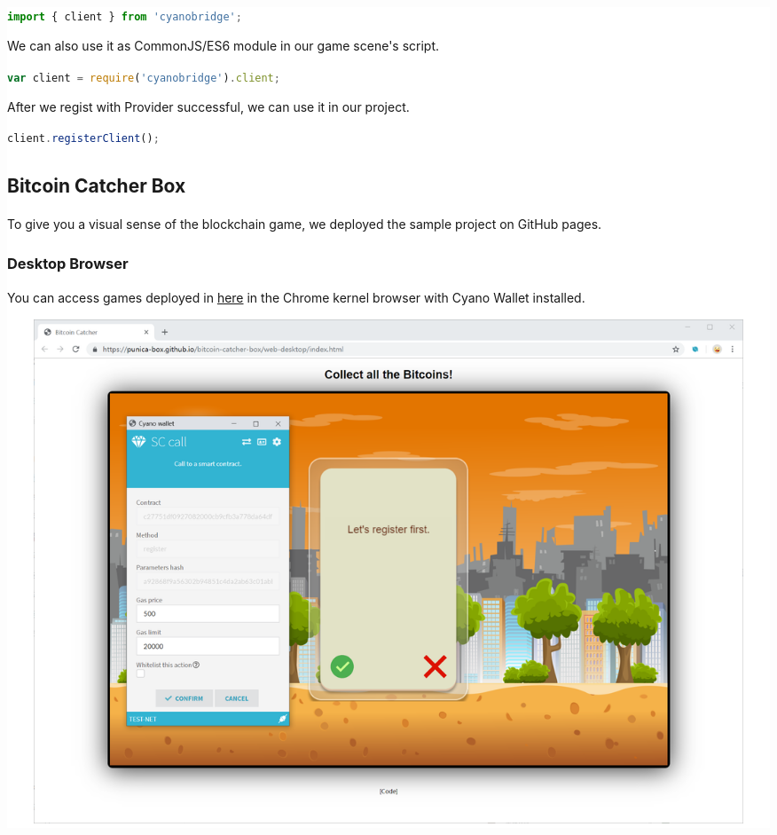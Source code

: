 ```JavaScript
import { client } from 'cyanobridge';
```

We can also use it as CommonJS/ES6 module in our game scene's script.

```JavaScript
var client = require('cyanobridge').client;
```

After we regist with Provider successful, we can use it in our project.

```JavaScript
client.registerClient();
```

## Bitcoin Catcher Box

To give you a visual sense of the blockchain game, we deployed the sample project on GitHub pages.

### Desktop Browser

You can access games deployed in [here](https://punica-box.github.io/bitcoin-catcher-box/) in the Chrome kernel browser with Cyano Wallet installed.

<div align="center"><img src="https://raw.githubusercontent.com/ontio/documentation/master/dev-website-docs/assets/dapp-integration/game-in-chrome.png" width="800px"></div>
